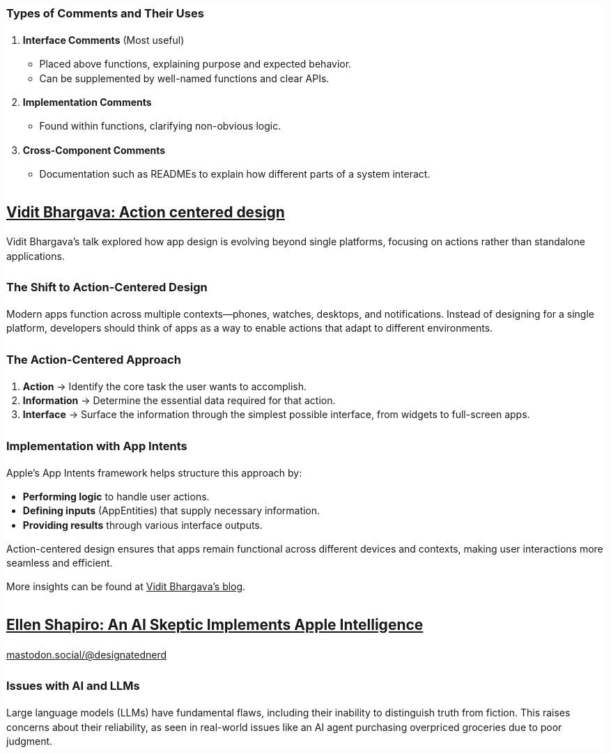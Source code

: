 ### Types of Comments and Their Uses

1. **Interface Comments** (Most useful)

   - Placed above functions, explaining purpose and expected behavior.
   - Can be supplemented by well-named functions and clear APIs.

2. **Implementation Comments**

   - Found within functions, clarifying non-obvious logic.

3. **Cross-Component Comments**
   - Documentation such as READMEs to explain how different parts of a system interact.

## [Vidit Bhargava: Action centered design](https://arcticonference.com/speaker/vidit#talk)

Vidit Bhargava’s talk explored how app design is evolving beyond single platforms, focusing on actions rather than standalone applications.

### The Shift to Action-Centered Design

Modern apps function across multiple contexts—phones, watches, desktops, and notifications. Instead of designing for a single platform, developers should think of apps as a way to enable actions that adapt to different environments.

### The Action-Centered Approach

1. **Action** → Identify the core task the user wants to accomplish.
2. **Information** → Determine the essential data required for that action.
3. **Interface** → Surface the information through the simplest possible interface, from widgets to full-screen apps.

### Implementation with App Intents

Apple’s App Intents framework helps structure this approach by:

- **Performing logic** to handle user actions.
- **Defining inputs** (AppEntities) that supply necessary information.
- **Providing results** through various interface outputs.

Action-centered design ensures that apps remain functional across different devices and contexts, making user interactions more seamless and efficient.

More insights can be found at [Vidit Bhargava’s blog](https://blog.viditb.com).

## [Ellen Shapiro: An AI Skeptic Implements Apple Intelligence](https://arcticonference.com/speaker/ellen#talk)

[mastodon.social/@designatednerd](https://mastodon.social/@designatednerd)

### Issues with AI and LLMs

Large language models (LLMs) have fundamental flaws, including their inability to distinguish truth from fiction. This raises concerns about their reliability, as seen in real-world issues like an AI agent purchasing overpriced groceries due to poor judgment.
